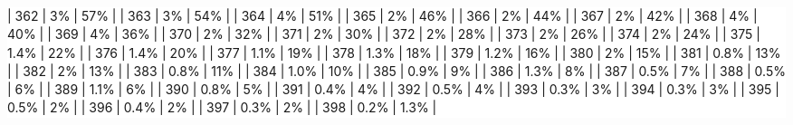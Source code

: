 | 362 | 3% | 57% |
| 363 | 3% | 54% |
| 364 | 4% | 51% |
| 365 | 2% | 46% |
| 366 | 2% | 44% |
| 367 | 2% | 42% |
| 368 | 4% | 40% |
| 369 | 4% | 36% |
| 370 | 2% | 32% |
| 371 | 2% | 30% |
| 372 | 2% | 28% |
| 373 | 2% | 26% |
| 374 | 2% | 24% |
| 375 | 1.4% | 22% |
| 376 | 1.4% | 20% |
| 377 | 1.1% | 19% |
| 378 | 1.3% | 18% |
| 379 | 1.2% | 16% |
| 380 | 2% | 15% |
| 381 | 0.8% | 13% |
| 382 | 2% | 13% |
| 383 | 0.8% | 11% |
| 384 | 1.0% | 10% |
| 385 | 0.9% | 9% |
| 386 | 1.3% | 8% |
| 387 | 0.5% | 7% |
| 388 | 0.5% | 6% |
| 389 | 1.1% | 6% |
| 390 | 0.8% | 5% |
| 391 | 0.4% | 4% |
| 392 | 0.5% | 4% |
| 393 | 0.3% | 3% |
| 394 | 0.3% | 3% |
| 395 | 0.5% | 2% |
| 396 | 0.4% | 2% |
| 397 | 0.3% | 2% |
| 398 | 0.2% | 1.3% |